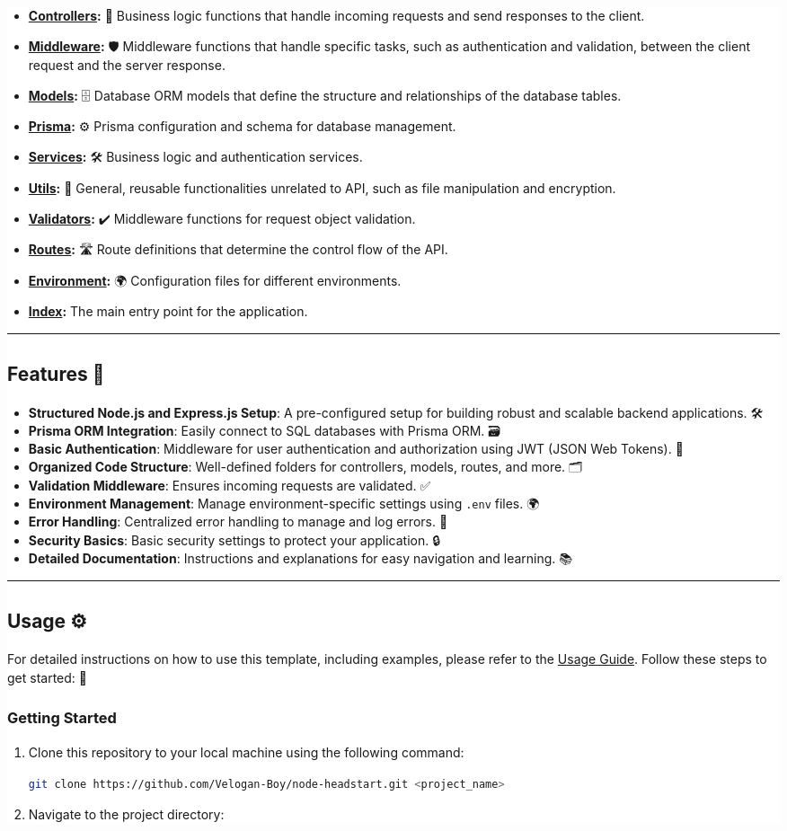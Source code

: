 - **[Controllers](controllers/controller.md):** 🧠 Business logic functions that handle incoming requests and send responses to the client.

- **[Middleware](middlewares/middleware.md):** 🛡️ Middleware functions that handle specific tasks, such as authentication and validation, between the client request and the server response.

- **[Models](models/model.md):** 🗄️ Database ORM models that define the structure and relationships of the database tables.

- **[Prisma](prisma/prisma.md):** ⚙️ Prisma configuration and schema for database management.

- **[Services](services/service.md):** 🛠️ Business logic and authentication services.

- **[Utils](utils/util.md):** 🧰 General, reusable functionalities unrelated to API, such as file manipulation and encryption.

- **[Validators](validations/validation.md):** ✔️ Middleware functions for request object validation.

- **[Routes](routes/route.md):** 🛣️ Route definitions that determine the control flow of the API.

- **[Environment](environment.md):** 🌍 Configuration files for different environments.

- **[Index](index.js):** The main entry point for the application.

---

## Features 🌟

- **Structured Node.js and Express.js Setup**: A pre-configured setup for building robust and scalable backend applications. 🛠️
- **Prisma ORM Integration**: Easily connect to SQL databases with Prisma ORM. 🗃️
- **Basic Authentication**: Middleware for user authentication and authorization using JWT (JSON Web Tokens). 🔐
- **Organized Code Structure**: Well-defined folders for controllers, models, routes, and more. 🗂️
- **Validation Middleware**: Ensures incoming requests are validated. ✅
- **Environment Management**: Manage environment-specific settings using `.env` files. 🌍
- **Error Handling**: Centralized error handling to manage and log errors. 🚨
- **Security Basics**: Basic security settings to protect your application. 🔒
- **Detailed Documentation**: Instructions and explanations for easy navigation and learning. 📚

---

## Usage ⚙️

For detailed instructions on how to use this template, including examples, please refer to the [Usage Guide](documents/usage.md). Follow these steps to get started: 🚀

### Getting Started

1. Clone this repository to your local machine using the following command:

   ```bash
   git clone https://github.com/Velogan-Boy/node-headstart.git <project_name>
   ```

2. Navigate to the project directory:
